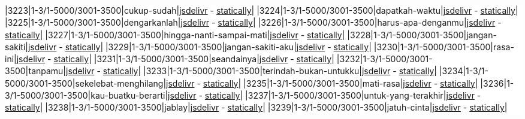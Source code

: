 |3223|1-3/1-5000/3001-3500|cukup-sudah|[jsdelivr](https://cdn.jsdelivr.net/gh/dbchord/png-old-c-600x600_1-3/1-5000/3001-3500/cukup-sudah.png) - [statically](https://cdn.statically.io/gh/dbchord/png-old-c-600x600_1-3/img/1-5000/3001-3500/cukup-sudah.png)|
|3224|1-3/1-5000/3001-3500|dapatkah-waktu|[jsdelivr](https://cdn.jsdelivr.net/gh/dbchord/png-old-c-600x600_1-3/1-5000/3001-3500/dapatkah-waktu.png) - [statically](https://cdn.statically.io/gh/dbchord/png-old-c-600x600_1-3/img/1-5000/3001-3500/dapatkah-waktu.png)|
|3225|1-3/1-5000/3001-3500|dengarkanlah|[jsdelivr](https://cdn.jsdelivr.net/gh/dbchord/png-old-c-600x600_1-3/1-5000/3001-3500/dengarkanlah.png) - [statically](https://cdn.statically.io/gh/dbchord/png-old-c-600x600_1-3/img/1-5000/3001-3500/dengarkanlah.png)|
|3226|1-3/1-5000/3001-3500|harus-apa-denganmu|[jsdelivr](https://cdn.jsdelivr.net/gh/dbchord/png-old-c-600x600_1-3/1-5000/3001-3500/harus-apa-denganmu.png) - [statically](https://cdn.statically.io/gh/dbchord/png-old-c-600x600_1-3/img/1-5000/3001-3500/harus-apa-denganmu.png)|
|3227|1-3/1-5000/3001-3500|hingga-nanti-sampai-mati|[jsdelivr](https://cdn.jsdelivr.net/gh/dbchord/png-old-c-600x600_1-3/1-5000/3001-3500/hingga-nanti-sampai-mati.png) - [statically](https://cdn.statically.io/gh/dbchord/png-old-c-600x600_1-3/img/1-5000/3001-3500/hingga-nanti-sampai-mati.png)|
|3228|1-3/1-5000/3001-3500|jangan-sakiti|[jsdelivr](https://cdn.jsdelivr.net/gh/dbchord/png-old-c-600x600_1-3/1-5000/3001-3500/jangan-sakiti.png) - [statically](https://cdn.statically.io/gh/dbchord/png-old-c-600x600_1-3/img/1-5000/3001-3500/jangan-sakiti.png)|
|3229|1-3/1-5000/3001-3500|jangan-sakiti-aku|[jsdelivr](https://cdn.jsdelivr.net/gh/dbchord/png-old-c-600x600_1-3/1-5000/3001-3500/jangan-sakiti-aku.png) - [statically](https://cdn.statically.io/gh/dbchord/png-old-c-600x600_1-3/img/1-5000/3001-3500/jangan-sakiti-aku.png)|
|3230|1-3/1-5000/3001-3500|rasa-ini|[jsdelivr](https://cdn.jsdelivr.net/gh/dbchord/png-old-c-600x600_1-3/1-5000/3001-3500/rasa-ini.png) - [statically](https://cdn.statically.io/gh/dbchord/png-old-c-600x600_1-3/img/1-5000/3001-3500/rasa-ini.png)|
|3231|1-3/1-5000/3001-3500|seandainya|[jsdelivr](https://cdn.jsdelivr.net/gh/dbchord/png-old-c-600x600_1-3/1-5000/3001-3500/seandainya.png) - [statically](https://cdn.statically.io/gh/dbchord/png-old-c-600x600_1-3/img/1-5000/3001-3500/seandainya.png)|
|3232|1-3/1-5000/3001-3500|tanpamu|[jsdelivr](https://cdn.jsdelivr.net/gh/dbchord/png-old-c-600x600_1-3/1-5000/3001-3500/tanpamu.png) - [statically](https://cdn.statically.io/gh/dbchord/png-old-c-600x600_1-3/img/1-5000/3001-3500/tanpamu.png)|
|3233|1-3/1-5000/3001-3500|terindah-bukan-untukku|[jsdelivr](https://cdn.jsdelivr.net/gh/dbchord/png-old-c-600x600_1-3/1-5000/3001-3500/terindah-bukan-untukku.png) - [statically](https://cdn.statically.io/gh/dbchord/png-old-c-600x600_1-3/img/1-5000/3001-3500/terindah-bukan-untukku.png)|
|3234|1-3/1-5000/3001-3500|sekelebat-menghilang|[jsdelivr](https://cdn.jsdelivr.net/gh/dbchord/png-old-c-600x600_1-3/1-5000/3001-3500/sekelebat-menghilang.png) - [statically](https://cdn.statically.io/gh/dbchord/png-old-c-600x600_1-3/img/1-5000/3001-3500/sekelebat-menghilang.png)|
|3235|1-3/1-5000/3001-3500|mati-rasa|[jsdelivr](https://cdn.jsdelivr.net/gh/dbchord/png-old-c-600x600_1-3/1-5000/3001-3500/mati-rasa.png) - [statically](https://cdn.statically.io/gh/dbchord/png-old-c-600x600_1-3/img/1-5000/3001-3500/mati-rasa.png)|
|3236|1-3/1-5000/3001-3500|kau-buatku-berarti|[jsdelivr](https://cdn.jsdelivr.net/gh/dbchord/png-old-c-600x600_1-3/1-5000/3001-3500/kau-buatku-berarti.png) - [statically](https://cdn.statically.io/gh/dbchord/png-old-c-600x600_1-3/img/1-5000/3001-3500/kau-buatku-berarti.png)|
|3237|1-3/1-5000/3001-3500|untuk-yang-terakhir|[jsdelivr](https://cdn.jsdelivr.net/gh/dbchord/png-old-c-600x600_1-3/1-5000/3001-3500/untuk-yang-terakhir.png) - [statically](https://cdn.statically.io/gh/dbchord/png-old-c-600x600_1-3/img/1-5000/3001-3500/untuk-yang-terakhir.png)|
|3238|1-3/1-5000/3001-3500|jablay|[jsdelivr](https://cdn.jsdelivr.net/gh/dbchord/png-old-c-600x600_1-3/1-5000/3001-3500/jablay.png) - [statically](https://cdn.statically.io/gh/dbchord/png-old-c-600x600_1-3/img/1-5000/3001-3500/jablay.png)|
|3239|1-3/1-5000/3001-3500|jatuh-cinta|[jsdelivr](https://cdn.jsdelivr.net/gh/dbchord/png-old-c-600x600_1-3/1-5000/3001-3500/jatuh-cinta.png) - [statically](https://cdn.statically.io/gh/dbchord/png-old-c-600x600_1-3/img/1-5000/3001-3500/jatuh-cinta.png)|
